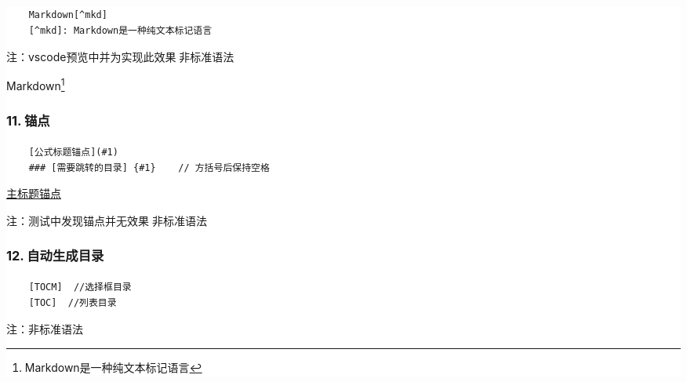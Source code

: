 ```
    Markdown[^mkd]
    [^mkd]: Markdown是一种纯文本标记语言
```
注：vscode预览中并为实现此效果 非标准语法

Markdown[^1]

[^1]: Markdown是一种纯文本标记语言

### 11. 锚点

```
    [公式标题锚点](#1)
    ### [需要跳转的目录] {#1}    // 方括号后保持空格
```
[主标题锚点](#1)

注：测试中发现锚点并无效果 非标准语法

### 12. 自动生成目录

```
    [TOCM]  //选择框目录
    [TOC]  //列表目录
```

注：非标准语法


[百度链接]: https://www.baidu.com "百度一下"
